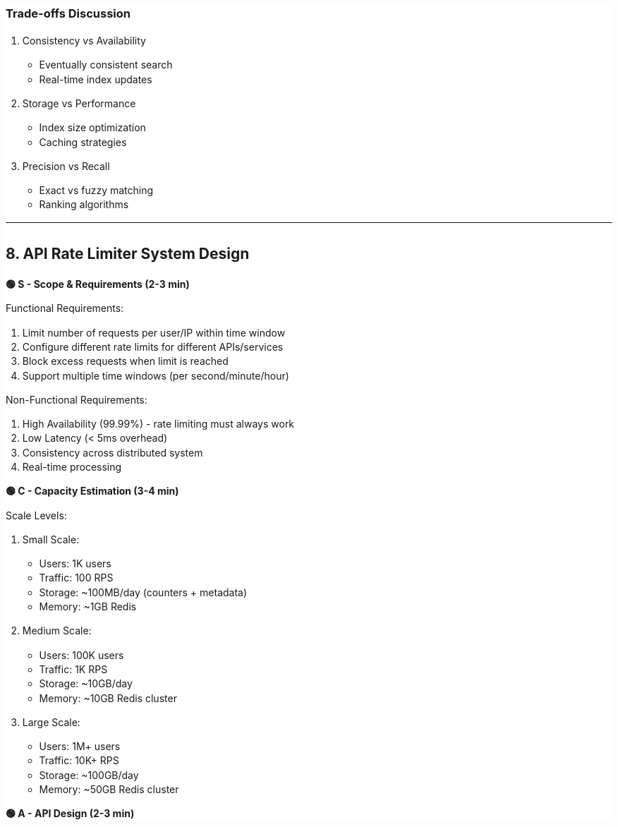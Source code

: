### Trade-offs Discussion
1. Consistency vs Availability
   - Eventually consistent search
   - Real-time index updates

2. Storage vs Performance
   - Index size optimization
   - Caching strategies

3. Precision vs Recall
   - Exact vs fuzzy matching
   - Ranking algorithms

  
-----------------------------------------------------------------------------------------------------

## 8. API Rate Limiter System Design

**🟢 S - Scope & Requirements (2-3 min)**

Functional Requirements:
1. Limit number of requests per user/IP within time window
2. Configure different rate limits for different APIs/services
3. Block excess requests when limit is reached
4. Support multiple time windows (per second/minute/hour)

Non-Functional Requirements:
1. High Availability (99.99%) - rate limiting must always work
2. Low Latency (< 5ms overhead)
3. Consistency across distributed system
4. Real-time processing

**🟢 C - Capacity Estimation (3-4 min)**

Scale Levels:
1. Small Scale:
   - Users: 1K users
   - Traffic: 100 RPS
   - Storage: ~100MB/day (counters + metadata)
   - Memory: ~1GB Redis

2. Medium Scale:
   - Users: 100K users
   - Traffic: 1K RPS
   - Storage: ~10GB/day
   - Memory: ~10GB Redis cluster

3. Large Scale:
   - Users: 1M+ users
   - Traffic: 10K+ RPS
   - Storage: ~100GB/day
   - Memory: ~50GB Redis cluster

**🟢 A - API Design (2-3 min)**

